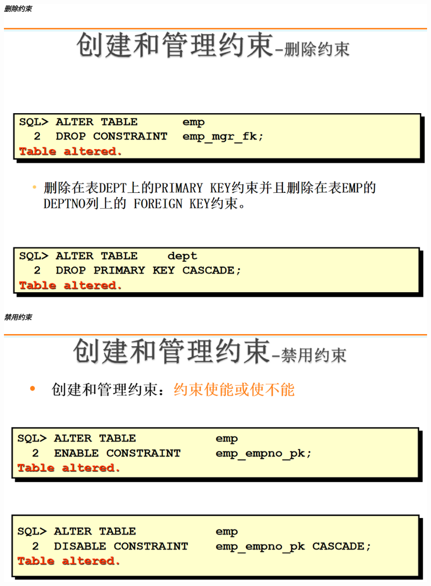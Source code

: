##### 删除约束

![image-20230213215408289](Oracle复习.assets/image-20230213215408289.png)

##### 禁用约束

![image-20230213215454327](Oracle复习.assets/image-20230213215454327.png)
